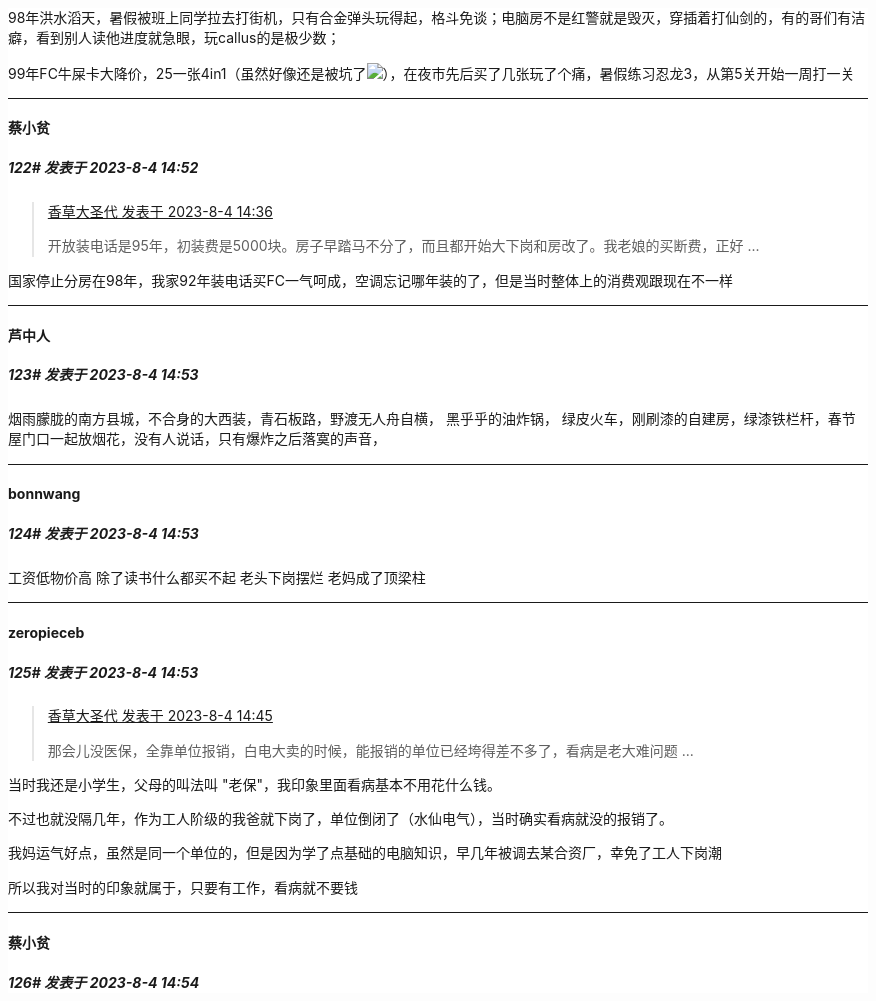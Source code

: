 98年洪水滔天，暑假被班上同学拉去打街机，只有合金弹头玩得起，格斗免谈；电脑房不是红警就是毁灭，穿插着打仙剑的，有的哥们有洁癖，看到别人读他进度就急眼，玩callus的是极少数；

99年FC牛屎卡大降价，25一张4in1（虽然好像还是被坑了<img src="https://static.saraba1st.com/image/smiley/face2017/067.png" referrerpolicy="no-referrer">），在夜市先后买了几张玩了个痛，暑假练习忍龙3，从第5关开始一周打一关

*****

####  蔡小贫  
##### 122#       发表于 2023-8-4 14:52

<blockquote><a href="httphttps://bbs.saraba1st.com/2b/forum.php?mod=redirect&amp;goto=findpost&amp;pid=61905209&amp;ptid=2147029" target="_blank">香草大圣代 发表于 2023-8-4 14:36</a>

开放装电话是95年，初装费是5000块。房子早踏马不分了，而且都开始大下岗和房改了。我老娘的买断费，正好 ...</blockquote>
国家停止分房在98年，我家92年装电话买FC一气呵成，空调忘记哪年装的了，但是当时整体上的消费观跟现在不一样

*****

####  芦中人  
##### 123#       发表于 2023-8-4 14:53

烟雨朦胧的南方县城，不合身的大西装，青石板路，野渡无人舟自横，
黑乎乎的油炸锅，
绿皮火车，刚刷漆的自建房，绿漆铁栏杆，春节屋门口一起放烟花，没有人说话，只有爆炸之后落寞的声音，

*****

####  bonnwang  
##### 124#       发表于 2023-8-4 14:53

工资低物价高
除了读书什么都买不起
老头下岗摆烂
老妈成了顶梁柱

*****

####  zeropieceb  
##### 125#       发表于 2023-8-4 14:53

<blockquote><a href="httphttps://bbs.saraba1st.com/2b/forum.php?mod=redirect&amp;goto=findpost&amp;pid=61905320&amp;ptid=2147029" target="_blank">香草大圣代 发表于 2023-8-4 14:45</a>

那会儿没医保，全靠单位报销，白电大卖的时候，能报销的单位已经垮得差不多了，看病是老大难问题 ...</blockquote>
当时我还是小学生，父母的叫法叫 "老保"，我印象里面看病基本不用花什么钱。

不过也就没隔几年，作为工人阶级的我爸就下岗了，单位倒闭了（水仙电气），当时确实看病就没的报销了。

我妈运气好点，虽然是同一个单位的，但是因为学了点基础的电脑知识，早几年被调去某合资厂，幸免了工人下岗潮

所以我对当时的印象就属于，只要有工作，看病就不要钱

*****

####  蔡小贫  
##### 126#       发表于 2023-8-4 14:54
